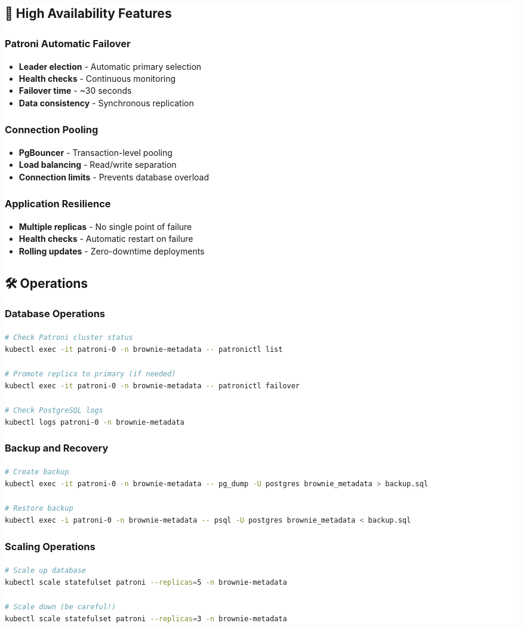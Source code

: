 ## 🔄 **High Availability Features**

### **Patroni Automatic Failover**
- **Leader election** - Automatic primary selection
- **Health checks** - Continuous monitoring
- **Failover time** - ~30 seconds
- **Data consistency** - Synchronous replication

### **Connection Pooling**
- **PgBouncer** - Transaction-level pooling
- **Load balancing** - Read/write separation
- **Connection limits** - Prevents database overload

### **Application Resilience**
- **Multiple replicas** - No single point of failure
- **Health checks** - Automatic restart on failure
- **Rolling updates** - Zero-downtime deployments

## 🛠️ **Operations**

### **Database Operations**
```bash
# Check Patroni cluster status
kubectl exec -it patroni-0 -n brownie-metadata -- patronictl list

# Promote replica to primary (if needed)
kubectl exec -it patroni-0 -n brownie-metadata -- patronictl failover

# Check PostgreSQL logs
kubectl logs patroni-0 -n brownie-metadata
```

### **Backup and Recovery**
```bash
# Create backup
kubectl exec -it patroni-0 -n brownie-metadata -- pg_dump -U postgres brownie_metadata > backup.sql

# Restore backup
kubectl exec -i patroni-0 -n brownie-metadata -- psql -U postgres brownie_metadata < backup.sql
```

### **Scaling Operations**
```bash
# Scale up database
kubectl scale statefulset patroni --replicas=5 -n brownie-metadata

# Scale down (be careful!)
kubectl scale statefulset patroni --replicas=3 -n brownie-metadata
```
